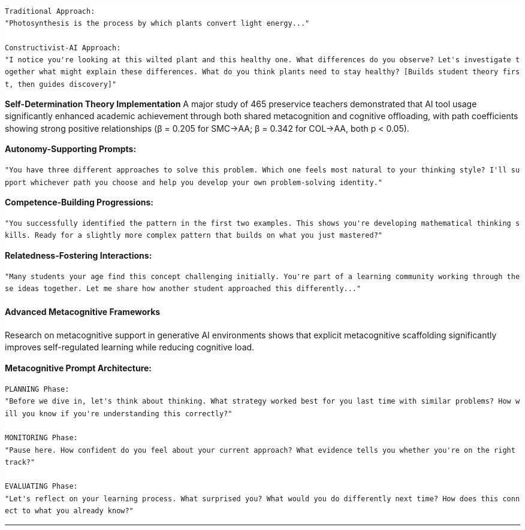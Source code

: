 ```
Traditional Approach:
"Photosynthesis is the process by which plants convert light energy..."

Constructivist-AI Approach:
"I notice you're looking at this wilted plant and this healthy one. What differences do you observe? Let's investigate together what might explain these differences. What do you think plants need to stay healthy? [Builds student theory first, then guides discovery]"
```

**Self-Determination Theory Implementation**
A major study of 465 preservice teachers demonstrated that AI tool usage significantly enhanced academic achievement through both shared metacognition and cognitive offloading, with path coefficients showing strong positive relationships (β = 0.205 for SMC→AA; β = 0.342 for COL→AA, both p < 0.05).

**Autonomy-Supporting Prompts:**
```
"You have three different approaches to solve this problem. Which one feels most natural to your thinking style? I'll support whichever path you choose and help you develop your own problem-solving identity."
```

**Competence-Building Progressions:**
```
"You successfully identified the pattern in the first two examples. This shows you're developing mathematical thinking skills. Ready for a slightly more complex pattern that builds on what you just mastered?"
```

**Relatedness-Fostering Interactions:**
```
"Many students your age find this concept challenging initially. You're part of a learning community working through these ideas together. Let me share how another student approached this differently..."
```

#### Advanced Metacognitive Frameworks

Research on metacognitive support in generative AI environments shows that explicit metacognitive scaffolding significantly improves self-regulated learning while reducing cognitive load.

**Metacognitive Prompt Architecture:**
```
PLANNING Phase:
"Before we dive in, let's think about thinking. What strategy worked best for you last time with similar problems? How will you know if you're understanding this correctly?"

MONITORING Phase:
"Pause here. How confident do you feel about your current approach? What evidence tells you whether you're on the right track?"

EVALUATING Phase:
"Let's reflect on your learning process. What surprised you? What would you do differently next time? How does this connect to what you already know?"
```

---